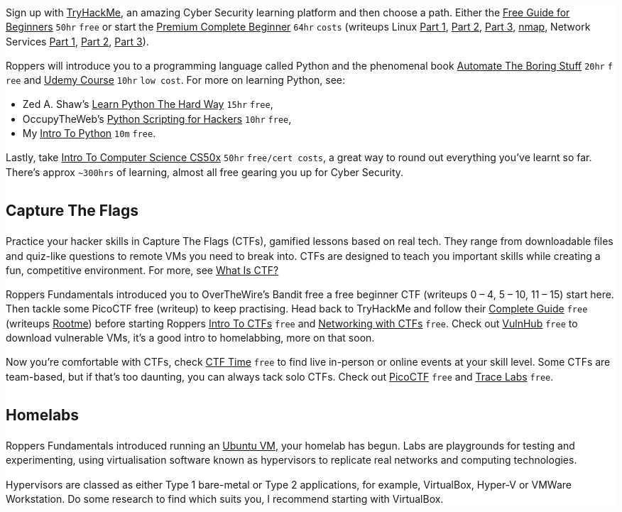 Sign up with [TryHackMe](https://tryhackme.com/), an amazing Cyber Security learning platform and then choose a path. Either the [Free Guide for Beginners](https://tryhackme.com/resources/blog/free_path) `50hr` `free` or start the [Premium Complete Beginner](https://tryhackme.com/path/outline/beginner) `64hr` `costs` (writeups Linux [Part 1](https://mrashleyball.com/linux-fundamentals-1-tryhackme-walkthrough/), [Part 2](https://mrashleyball.com/linux-fundamentals-2-tryhackme-walkthrough/), [Part 3](https://mrashleyball.com/linux-fundamentals-3-tryhackme-walkthrough/), [nmap](https://mrashleyball.com/tryhackme-nmap-walkthrough/), Network Services [Part 1](https://mrashleyball.com/tryhackme-network-services-walkthrough-smb-part-1-3/), [Part 2](https://mrash.co/tryhackme-network-services-1-part-2-telnet/), [Part 3](https://mrash.co/tryhackme-network-services-1-part-3-ftp/)).

Roppers will introduce you to a programming language called Python and the phenomenal book [Automate The Boring Stuff](https://automatetheboringstuff.com/) `20hr` `free` and [Udemy Course](https://www.udemy.com/course/automate/) `10hr` `low cost`. For more on learning Python, see:

- Zed A. Shaw’s [Learn Python The Hard Way](https://learnpythonthehardway.org/book/) `15hr` `free`,
- OccupyTheWeb’s [Python Scripting for Hackers](https://www.hackers-arise.com/scripting) `10hr` `free`,
- My [Intro To Python](https://mrashleyball.com/intro-to-python-free-python-starter-guide/) `10m` `free`.

Lastly, take [Intro To Computer Science CS50x](https://cs50.harvard.edu/x/) `50hr` `free/cert costs`, a great way to round out everything you’ve learnt so far. There’s approx `~300hrs` of learning, almost all free gearing you up for Cyber Security.

## Capture The Flags

Practice your hacker skills in Capture The Flags (CTFs), gamified lessons based on real tech. They range from downloadable files and quiz-like questions to remote VMs you need to break into. CTFs are designed to teach you important skills while creating a fun, competitive environment. For more, see [What Is CTF?](https://www.youtube.com/watch?v=8ev9ZX9J45A)

Roppers Fundamentals introduced you to OverTheWire’s Bandit free a free beginner CTF (writeups 0 – 4, 5 – 10, 11 – 15) start here. Then tackle some PicoCTF free (writeup) to keep practising. Head back to TryHackMe and follow their [Complete Guide](https://tryhackme.com/resources/blog/going-from-zero-to-hero) `free` (writeups [Rootme](https://mrashleyball.com/tryhackme-rootme/)) before starting Roppers [Intro To CTFs](https://www.hoppersroppers.org/courseCTF.html) `free` and [Networking with CTFs](https://www.hoppersroppers.org/ctfNetworks.html) `free`. Check out [VulnHub](https://www.vulnhub.com/) `free` to download vulnerable VMs, it’s a good intro to homelabbing, more on that soon.

Now you’re comfortable with CTFs, check [CTF Time](https://ctftime.org/) `free` to find live in-person or online events at your skill level. Some CTFs are team-based, but if that’s too daunting, you can always tack solo CTFs. Check out [PicoCTF](https://www.picoctf.org/) `free` and [Trace Labs](https://www.tracelabs.org/) `free`.

## Homelabs

Roppers Fundamentals introduced running an [Ubuntu VM](https://mrashleyball.com/how-to-setup-ubuntu-using-virtualbox/), your homelab has begun. Labs are playgrounds for testing and experimenting, using virtualisation software known as hypervisors to replicate real networks and computing technologies.

Hypervisors are classed as either Type 1 bare-metal or Type 2 applications, for example, VirtualBox, Hyper-V or VMWare Workstation. Do some research to find which suits you, I recommend starting with VirtualBox.

